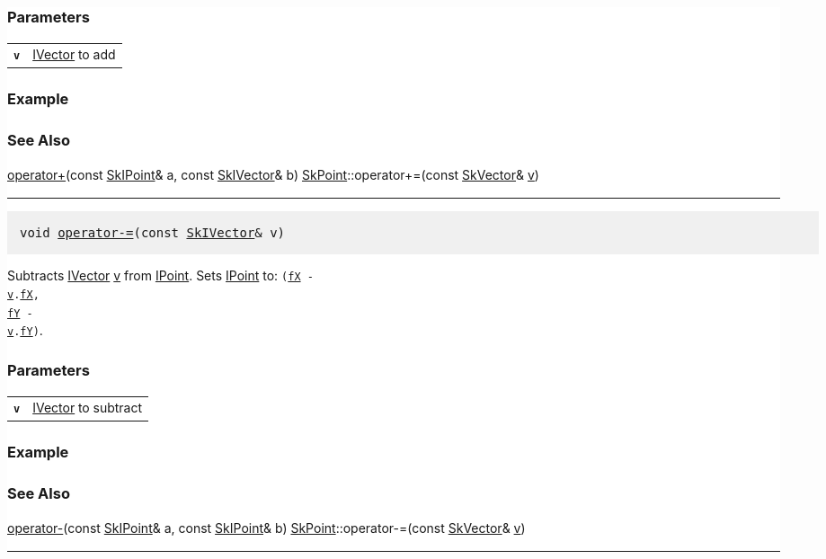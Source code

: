 ### Parameters

<table>  <tr>    <td><a name='SkIPoint_addto_operator_v'><code><strong>v</strong></code></a></td>
    <td><a href='#IPoint_IVector'>IVector</a> to add</td>
  </tr>
</table>

### Example

<div><fiddle-embed name="4eb2d95c9e9a66f05296e345bb68bd51"></fiddle-embed></div>

### See Also

<a href='#SkIPoint_add_operator'>operator+</a>(const <a href='SkIPoint_Reference#SkIPoint'>SkIPoint</a>& a, const <a href='SkIPoint_Reference#SkIVector'>SkIVector</a>& b) <a href='SkPoint_Reference#SkPoint'>SkPoint</a>::operator+=(const <a href='SkPoint_Reference#SkVector'>SkVector</a>& <a href='#SkIPoint_addto_operator_v'>v</a>)

<a name='SkIPoint_subtractfrom_operator'></a>

---

<pre style="padding: 1em 1em 1em 1em; width: 62.5em;background-color: #f0f0f0">
void <a href='#SkIPoint_subtractfrom_operator'>operator-=</a>(const <a href='SkIPoint_Reference#SkIVector'>SkIVector</a>& v)
</pre>

Subtracts <a href='#IPoint_IVector'>IVector</a> <a href='#SkIPoint_subtractfrom_operator_v'>v</a> from <a href='SkIPoint_Reference#IPoint'>IPoint</a>. Sets <a href='SkIPoint_Reference#IPoint'>IPoint</a> to: <code>(<a href='#SkIPoint_fX'>fX</a> - <a href='#SkIPoint_subtractfrom_operator_v'>v</a>.<a href='#SkIPoint_fX'>fX</a>, <a href='#SkIPoint_fY'>fY</a> - <a href='#SkIPoint_subtractfrom_operator_v'>v</a>.<a href='#SkIPoint_fY'>fY</a>)</code>.

### Parameters

<table>  <tr>    <td><a name='SkIPoint_subtractfrom_operator_v'><code><strong>v</strong></code></a></td>
    <td><a href='#IPoint_IVector'>IVector</a> to subtract</td>
  </tr>
</table>

### Example

<div><fiddle-embed name="a01e533dc7ab34ed728dc4e7a5f1f0ee"></fiddle-embed></div>

### See Also

<a href='#SkIPoint_subtract_operator'>operator-</a>(const <a href='SkIPoint_Reference#SkIPoint'>SkIPoint</a>& a, const <a href='SkIPoint_Reference#SkIPoint'>SkIPoint</a>& b) <a href='SkPoint_Reference#SkPoint'>SkPoint</a>::operator-=(const <a href='SkPoint_Reference#SkVector'>SkVector</a>& <a href='#SkIPoint_subtractfrom_operator_v'>v</a>)

<a name='SkIPoint_equals'></a>

---